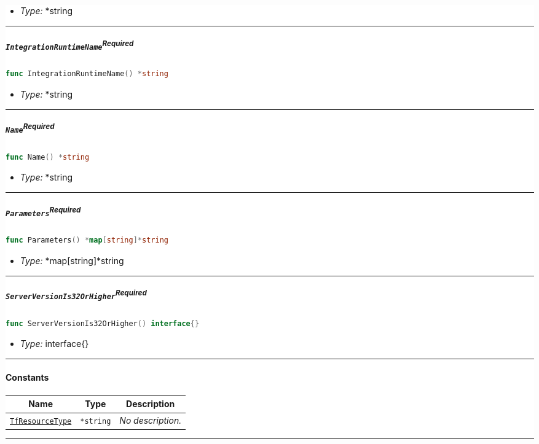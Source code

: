 - *Type:* *string

---

##### `IntegrationRuntimeName`<sup>Required</sup> <a name="IntegrationRuntimeName" id="@cdktf/provider-azurerm.dataFactoryLinkedServiceCosmosdbMongoapi.DataFactoryLinkedServiceCosmosdbMongoapi.property.integrationRuntimeName"></a>

```go
func IntegrationRuntimeName() *string
```

- *Type:* *string

---

##### `Name`<sup>Required</sup> <a name="Name" id="@cdktf/provider-azurerm.dataFactoryLinkedServiceCosmosdbMongoapi.DataFactoryLinkedServiceCosmosdbMongoapi.property.name"></a>

```go
func Name() *string
```

- *Type:* *string

---

##### `Parameters`<sup>Required</sup> <a name="Parameters" id="@cdktf/provider-azurerm.dataFactoryLinkedServiceCosmosdbMongoapi.DataFactoryLinkedServiceCosmosdbMongoapi.property.parameters"></a>

```go
func Parameters() *map[string]*string
```

- *Type:* *map[string]*string

---

##### `ServerVersionIs32OrHigher`<sup>Required</sup> <a name="ServerVersionIs32OrHigher" id="@cdktf/provider-azurerm.dataFactoryLinkedServiceCosmosdbMongoapi.DataFactoryLinkedServiceCosmosdbMongoapi.property.serverVersionIs32OrHigher"></a>

```go
func ServerVersionIs32OrHigher() interface{}
```

- *Type:* interface{}

---

#### Constants <a name="Constants" id="Constants"></a>

| **Name** | **Type** | **Description** |
| --- | --- | --- |
| <code><a href="#@cdktf/provider-azurerm.dataFactoryLinkedServiceCosmosdbMongoapi.DataFactoryLinkedServiceCosmosdbMongoapi.property.tfResourceType">TfResourceType</a></code> | <code>*string</code> | *No description.* |

---